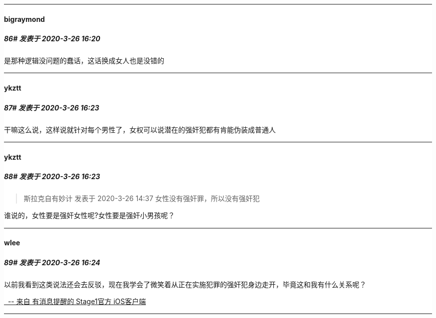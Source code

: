 
*****

####  bigraymond  
##### 86#       发表于 2020-3-26 16:20




是那种逻辑没问题的蠢话，这话换成女人也是没错的







*****

####  ykztt  
##### 87#       发表于 2020-3-26 16:23




干嘛这么说，这样说就针对每个男性了，女权可以说潜在的强奸犯都有肯能伪装成普通人







*****

####  ykztt  
##### 88#       发表于 2020-3-26 16:23



<blockquote>斯拉克自有妙计 发表于 2020-3-26 14:37
女性没有强奸罪，所以没有强奸犯</blockquote>
谁说的，女性要是强奸女性呢?女性要是强奸小男孩呢？







*****

####  wlee  
##### 89#       发表于 2020-3-26 16:24




以前我看到这类说法还会去反驳，现在我学会了微笑着从正在实施犯罪的强奸犯身边走开，毕竟这和我有什么关系呢？

[  -- 来自 有消息提醒的 Stage1官方 iOS客户端](https://itunes.apple.com/fi/app/saraba1st/id1221237470?mt=8)







*****
